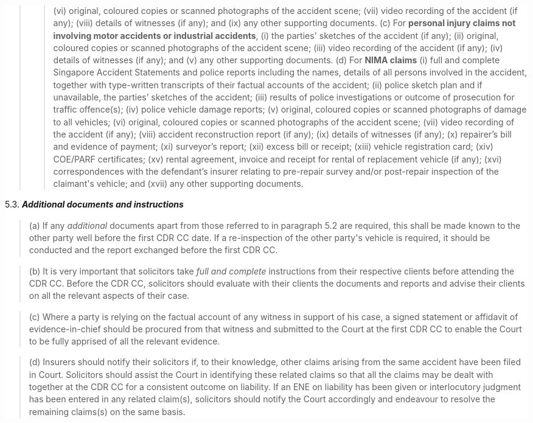 >>(vi) original, coloured copies or scanned photographs of the accident scene;
>>(vii) video recording of the accident (if any);
>>(viii) details of witnesses (if any); and
>>(ix) any other supporting documents.
>(c) For **personal injury claims not involving motor accidents or industrial accidents**, 
>>(i) the parties' sketches of the accident (if any);
>>(ii) original, coloured copies or scanned photographs of the accident scene;
>>(iii) video recording of the accident (if any); 
>>(iv) details of witnesses (if any); and
>>(v) any other supporting documents.
>(d) For **NIMA claims**
>>(i) full and complete Singapore Accident Statements and police reports including the names, details of all persons involved in the accident, together with type-written transcripts of their factual accounts of the accident; 
>>(ii) police sketch plan and if unavailable, the parties’ sketches of the accident; 
>>(iii) results of police investigations or outcome of prosecution for traffic offence(s); 
>>(iv) police vehicle damage reports; 
>>(v) original, coloured copies or scanned photographs of damage to all vehicles; 
>>(vi) original, coloured copies or scanned photographs of the accident scene; 
>>(vii) video recording of the accident (if any);
>>(viii) accident reconstruction report (if any);
>>(ix) details of witnesses (if any); 
>>(x) repairer’s bill and evidence of payment; 
>>(xi) surveyor’s report; 
>>(xii) excess bill or receipt; 
>>(xiii) vehicle registration card; 
>>(xiv) COE/PARF certificates; 
>>(xv) rental agreement, invoice and receipt for rental of replacement vehicle (if any);
>>(xvi) correspondences with the defendant’s insurer relating to pre-repair survey and/or post-repair inspection of the claimant's vehicle; and
>>(xvii) any other supporting documents. 

5.3. **_Additional documents and instructions_**

>(a) If any *additional* documents apart from those referred to in paragraph 5.2 are required, this shall be made known to the other party well before the first CDR CC date. If a re-inspection of the other party's vehicle is required, it should be conducted and the report exchanged before the first CDR CC.

>(b) It is very important that solicitors take *full and complete* instructions from their respective clients before attending the CDR CC. Before the CDR CC, solicitors should evaluate with their clients the documents and reports and advise their clients on all the relevant aspects of their case. 

>(c) Where a party is relying on the factual account of any witness in support of his case, a signed statement or affidavit of evidence-in-chief should be procured from that witness and submitted to the Court at the first CDR CC to enable the Court to be fully apprised of all the relevant evidence. 

>(d) Insurers should notify their solicitors if, to their knowledge, other claims arising from the same accident have been filed in Court. Solicitors should assist the Court in identifying these related claims so that all the claims may be dealt with together at the CDR CC for a consistent outcome on liability. If an ENE on liability has been given or interlocutory judgment has been entered in any related claim(s), solicitors should notify the Court accordingly and endeavour to resolve the remaining claims(s) on the same basis.
